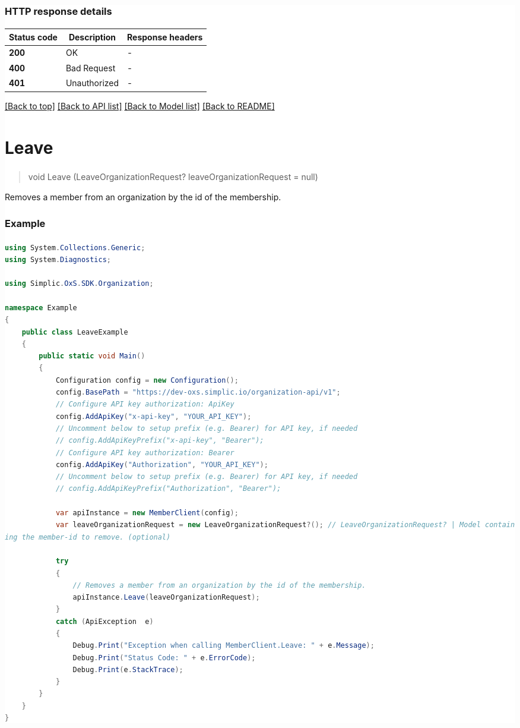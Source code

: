 
### HTTP response details
| Status code | Description | Response headers |
|-------------|-------------|------------------|
| **200** | OK |  -  |
| **400** | Bad Request |  -  |
| **401** | Unauthorized |  -  |

[[Back to top]](#) [[Back to API list]](../README.md#documentation-for-api-endpoints) [[Back to Model list]](../README.md#documentation-for-models) [[Back to README]](../README.md)

<a id="memberleavepost"></a>
# **Leave**
> void Leave (LeaveOrganizationRequest? leaveOrganizationRequest = null)

Removes a member from an organization by the id of the membership.

### Example
```csharp
using System.Collections.Generic;
using System.Diagnostics;

using Simplic.OxS.SDK.Organization;

namespace Example
{
    public class LeaveExample
    {
        public static void Main()
        {
            Configuration config = new Configuration();
            config.BasePath = "https://dev-oxs.simplic.io/organization-api/v1";
            // Configure API key authorization: ApiKey
            config.AddApiKey("x-api-key", "YOUR_API_KEY");
            // Uncomment below to setup prefix (e.g. Bearer) for API key, if needed
            // config.AddApiKeyPrefix("x-api-key", "Bearer");
            // Configure API key authorization: Bearer
            config.AddApiKey("Authorization", "YOUR_API_KEY");
            // Uncomment below to setup prefix (e.g. Bearer) for API key, if needed
            // config.AddApiKeyPrefix("Authorization", "Bearer");

            var apiInstance = new MemberClient(config);
            var leaveOrganizationRequest = new LeaveOrganizationRequest?(); // LeaveOrganizationRequest? | Model containing the member-id to remove. (optional) 

            try
            {
                // Removes a member from an organization by the id of the membership.
                apiInstance.Leave(leaveOrganizationRequest);
            }
            catch (ApiException  e)
            {
                Debug.Print("Exception when calling MemberClient.Leave: " + e.Message);
                Debug.Print("Status Code: " + e.ErrorCode);
                Debug.Print(e.StackTrace);
            }
        }
    }
}
```
